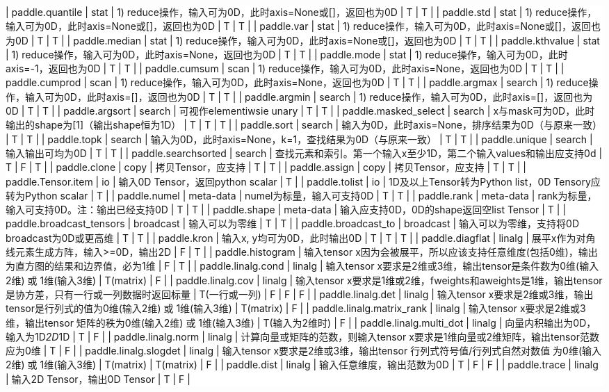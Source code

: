| paddle.quantile | stat | 1) reduce操作，输入可为0D，此时axis=None或[]，返回也为0D | T | T | 
| paddle.std | stat | 1) reduce操作，输入可为0D，此时axis=None或[]，返回也为0D | T | T | 
| paddle.var | stat | 1) reduce操作，输入可为0D，此时axis=None或[]，返回也为0D | T | T | 
| paddle.median | stat | 1) reduce操作，输入可为0D，此时axis=None或[]，返回也为0D | T | T | 
| paddle.kthvalue | stat | 1) reduce操作，输入可为0D，此时axis=None，返回也为0D | T | T | 
| paddle.mode | stat | 1) reduce操作，输入可为0D，此时axis=-1，返回也为0D | T | T | 
| paddle.cumsum | scan | 1) reduce操作，输入可为0D，此时axis=None，返回也为0D | T | T | 
| paddle.cumprod | scan | 1) reduce操作，输入可为0D，此时axis=None，返回也为0D | T | T | 
| paddle.argmax | search | 1) reduce操作，输入可为0D，此时axis=[]，返回也为0D | T | T | 
| paddle.argmin | search | 1) reduce操作，输入可为0D，此时axis=[]，返回也为0D | T | T | 
| paddle.argsort | search | 可视作elementiwsie unary | T | T | 
| paddle.masked_select | search | x与mask可为0D，此时输出的shape为[1]（输出shape恒为1D） | T | T | T | 
| paddle.sort | search | 输入为0D，此时axis=None，排序结果为0D（与原来一致） | T | T | 
| paddle.topk | search | 输入为0D，此时axis=None，k=1，查找结果为0D（与原来一致） | T | T | 
| paddle.unique | search | 输入输出可均为0D | T | T | 
| paddle.searchsorted | search | 查找元素和索引。第一个输入x至少1D，第二个输入values和输出应支持0d | T | F | T | 
| paddle.clone | copy | 拷贝Tensor，应支持 | T | T | 
| paddle.assign | copy | 拷贝Tensor，应支持 | T | T | 
| paddle.Tensor.item | io | 输入0D Tensor，返回python scalar | T | 
| paddle.tolist | io | 1D及以上Tensor转为Python list，0D Tensory应转为Python scalar | T | 
| paddle.numel | meta-data | numel为标量，输入可支持0D | T | T | 
| paddle.rank | meta-data | rank为标量，输入可支持0D。注：输出已经支持0D | T | T | 
| paddle.shape | meta-data | 输入应支持0D，0D的shape返回空list Tensor | T | 
| paddle.broadcast_tensors | broadcast | 输入可以为零维 | T | T | 
| paddle.broadcast_to | broadcast | 输入可以为零维，支持将0D broadcast为0D或更高维 | T | T | 
| paddle.kron | 输入x, y均可为0D，此时输出0D | T | T | T | 
| paddle.diagflat | linalg | 展平x作为对角线元素生成方阵，输入>=0D，输出2D | F | T | 
| paddle.histogram | 输入tensor x因为会被展平，所以应该支持任意维度(包括0维)，输出为直方图的结果和边界值，必为1维 | F | T | 
| paddle.linalg.cond | linalg | 输入tensor x要求是2维或3维，输出tensor是条件数为0维(输入2维) 或 1维(输入3维) | T(matrix) | F | 
| paddle.linalg.cov | linalg | 输入tensor x要求是1维或2维，fweights和aweights是1维，输出tensor是协方差，只有一行或一列数据时返回标量 | T(一行或一列) | F | F | F | 
| paddle.linalg.det | linalg | 输入tensor x要求是2维或3维，输出tensor是行列式的值为0维(输入2维) 或 1维(输入3维) | T(matrix) | F | 
| paddle.linalg.matrix_rank | linalg | 输入tensor x要求是2维或3维，输出tensor 矩阵的秩为0维(输入2维) 或 1维(输入3维) | T(输入为2维时) | F | 
| paddle.linalg.multi_dot | linalg | 向量内积输出为0D，输入为1D*2D*1D | T | F | 
| paddle.linalg.norm | linalg | 计算向量或矩阵的范数，则输入tensor x要求是1维向量或2维矩阵，输出tensor范数应为0维 | T | F | 
| paddle.linalg.slogdet | linalg | 输入tensor x要求是2维或3维，输出tensor 行列式符号值/行列式自然对数值 为0维(输入2维) 或 1维(输入3维) | T(matrix) | T(matrix) | F | 
| paddle.dist | linalg | 输入任意维度，输出范数为0D | T | F | F | 
| paddle.trace | linalg | 输入2D Tensor，输出0D Tensor | T | F | 